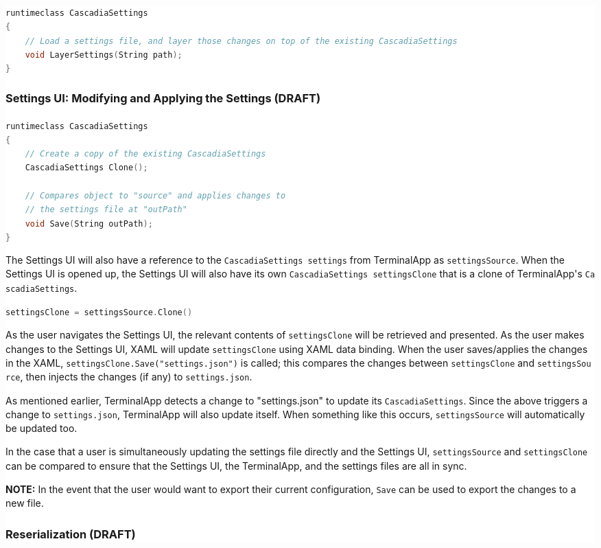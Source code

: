 ```c++
runtimeclass CascadiaSettings
{
    // Load a settings file, and layer those changes on top of the existing CascadiaSettings
    void LayerSettings(String path);
}
```

### Settings UI: Modifying and Applying the Settings (DRAFT)

```c++
runtimeclass CascadiaSettings
{
    // Create a copy of the existing CascadiaSettings
    CascadiaSettings Clone();

    // Compares object to "source" and applies changes to
    // the settings file at "outPath"
    void Save(String outPath);
}
```

The Settings UI will also have a reference to the `CascadiaSettings settings` from TerminalApp
 as `settingsSource`. When the Settings UI is opened up, the Settings UI will also have its own `CascadiaSettings settingsClone`
 that is a clone of TerminalApp's `CascadiaSettings`.
```c++
settingsClone = settingsSource.Clone()
```

As the user navigates the Settings UI, the relevant contents of `settingsClone` will be retrieved and presented.
 As the user makes changes to the Settings UI, XAML will update `settingsClone` using XAML data binding.
 When the user saves/applies the changes in the XAML, `settingsClone.Save("settings.json")` is called;
 this compares the changes between `settingsClone` and `settingsSource`, then injects the changes (if any) to `settings.json`.

As mentioned earlier, TerminalApp detects a change to "settings.json" to update its `CascadiaSettings`.
 Since the above triggers a change to `settings.json`, TerminalApp will also update itself. When
 something like this occurs, `settingsSource` will automatically be updated too.

In the case that a user is simultaneously updating the settings file directly and the Settings UI,
 `settingsSource` and `settingsClone` can be compared to ensure that the Settings UI, the TerminalApp,
 and the settings files are all in sync.

 **NOTE:** In the event that the user would want to export their current configuration, `Save`
 can be used to export the changes to a new file.

 ### Reserialization (DRAFT)
